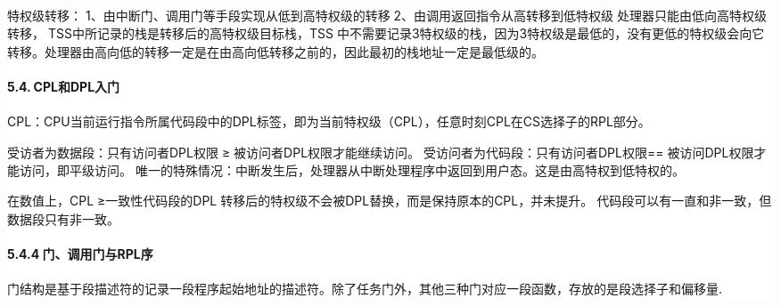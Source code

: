 特权级转移：
1、由中断门、调用门等手段实现从低到高特权级的转移
2、由调用返回指令从高转移到低特权级
处理器只能由低向高特权级转移， TSS中所记录的栈是转移后的高特权级目标栈，TSS 中不需要记录3特权级的栈，因为3特权级是最低的，没有更低的特权级会向它转移。处理器由高向低的转移一定是在由高向低转移之前的，因此最初的栈地址一定是最低级的。

#### 5.4. CPL和DPL入门
CPL：CPU当前运行指令所属代码段中的DPL标签，即为当前特权级（CPL），任意时刻CPL在CS选择子的RPL部分。

受访者为数据段：只有访问者DPL权限 ≥ 被访问者DPL权限才能继续访问。
受访问者为代码段：只有访问者DPL权限== 被访问DPL权限才能访问，即平级访问。
唯一的特殊情况：中断发生后，处理器从中断处理程序中返回到用户态。这是由高特权到低特权的。

在数值上，CPL ≥一致性代码段的DPL
转移后的特权级不会被DPL替换，而是保持原本的CPL，并未提升。
代码段可以有一直和非一致，但数据段只有非一致。

#### 5.4.4  门、调用门与RPL序
门结构是基于段描述符的记录一段程序起始地址的描述符。除了任务门外，其他三种门对应一段函数，存放的是段选择子和偏移量.